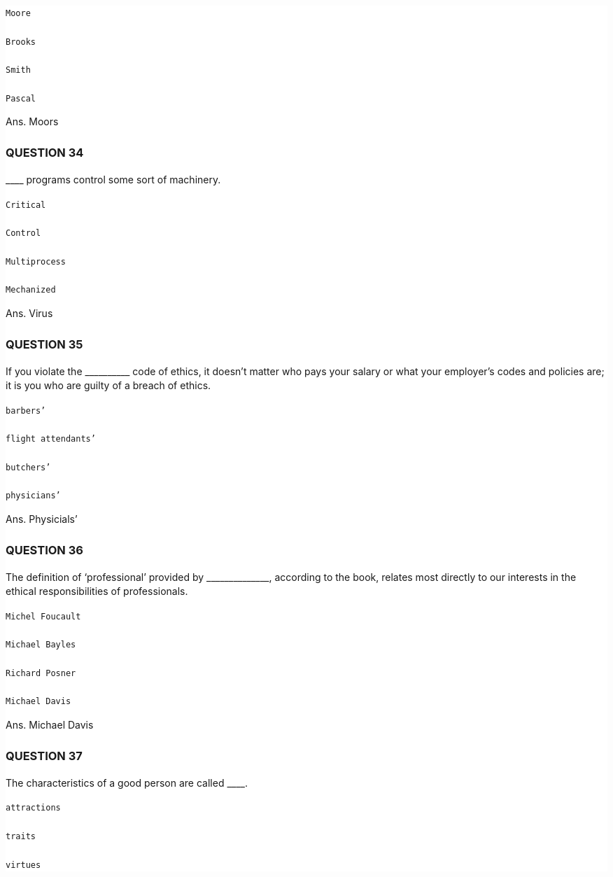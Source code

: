     Moore
  
    Brooks
  
    Smith
  
    Pascal

Ans. Moors

### QUESTION 34
____ programs control some sort of machinery.
  
    Critical
  
    Control
  
    Multiprocess
  
    Mechanized

Ans. Virus

### QUESTION 35
If you violate the __________ code of ethics, it doesn’t matter who pays your salary or what your employer’s codes and policies are; it is you who are guilty of a breach of ethics.
  
    barbers’
  
    flight attendants’
  
    butchers’
  
    physicians’

Ans. Physicials’

### QUESTION 36
The definition of ‘professional’ provided by ______________, according to the book, relates most directly to our interests in the ethical responsibilities of professionals.
  
    Michel Foucault
  
    Michael Bayles
  
    Richard Posner
  
    Michael Davis

Ans. Michael Davis


### QUESTION 37
The characteristics of a good person are called ____.
  
    attractions
  
    traits
  
    virtues
  